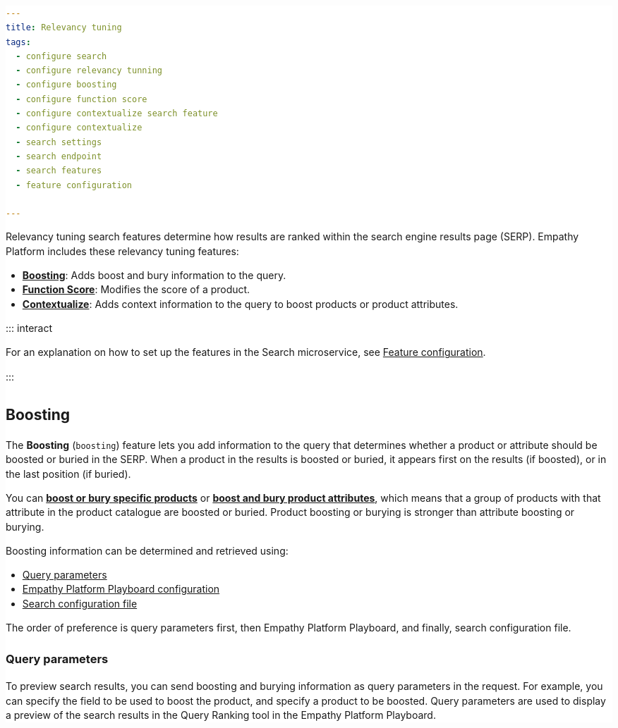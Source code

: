 ```yaml
---
title: Relevancy tuning
tags:
  - configure search
  - configure relevancy tunning
  - configure boosting
  - configure function score
  - configure contextualize search feature
  - configure contextualize
  - search settings
  - search endpoint
  - search features
  - feature configuration

---
```


Relevancy tuning search features determine how results are ranked within the search engine results page (SERP). Empathy Platform includes these relevancy tuning features:

- **[Boosting](#boosting)**: Adds boost and bury information to the query.
- **[Function Score](#function-score)**: Modifies the score of a product.
- **[Contextualize](#contextualize)**: Adds context information to the query to boost products or product attributes.

::: interact

For an explanation on how to set up the features in the Search microservice, see [Feature configuration](readme.md#feature-configuration).

:::


## Boosting
The **Boosting** (`boosting`) feature lets you add information to the query that determines whether a product or attribute should be boosted or buried in the SERP. When a product in the results is boosted or buried, it appears first on the results (if boosted), or in the last position (if buried).   

You can **[boost or bury specific products](/explore-empathy-platform/features/product-ranking-overview.md)** or **[boost and bury product attributes](/explore-empathy-platform/features/attribute-ranking-overview.md)**, which means that a group of products with that attribute in the product catalogue are boosted or buried. Product boosting or burying is stronger than attribute boosting or burying.

Boosting information can be determined and retrieved using: 

- [Query parameters](#query-parameters)
- [Empathy Platform Playboard configuration](#playboard-configuration)
- [Search configuration file](#search-configuration)

The order of preference is query parameters first, then Empathy Platform Playboard, and finally, search configuration file.


### Query parameters
To preview search results, you can send boosting and burying information as query parameters in the request. For example, you can specify the field to be used to boost the product, and specify a product to be boosted. Query parameters are used to display a preview of the search results in the Query Ranking tool in the Empathy Platform Playboard.

